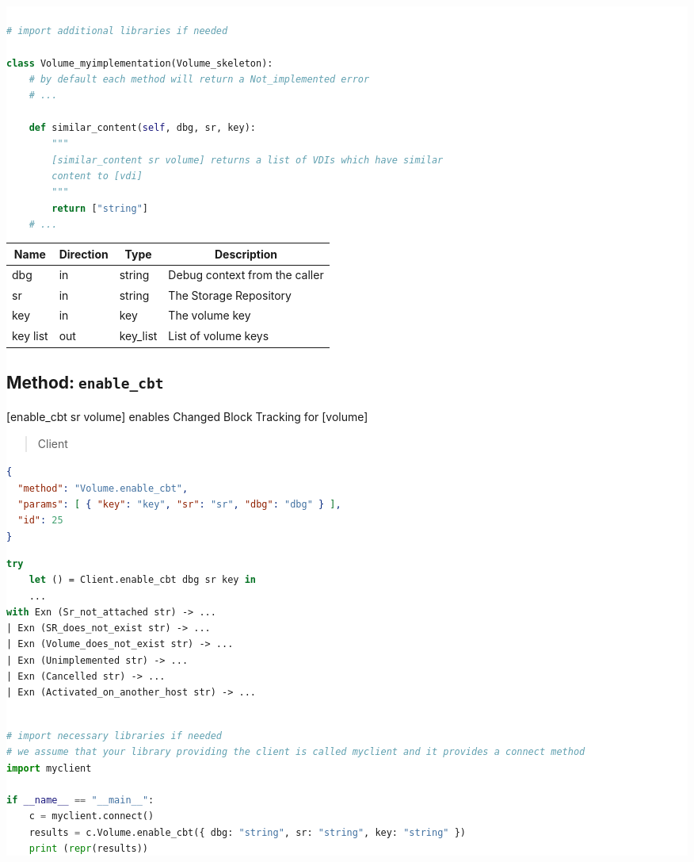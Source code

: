 ```python

# import additional libraries if needed

class Volume_myimplementation(Volume_skeleton):
    # by default each method will return a Not_implemented error
    # ...

    def similar_content(self, dbg, sr, key):
        """
        [similar_content sr volume] returns a list of VDIs which have similar
        content to [vdi]
        """
        return ["string"]
    # ...
```


 Name     | Direction | Type     | Description                   
----------|-----------|----------|-------------------------------
 dbg      | in        | string   | Debug context from the caller 
 sr       | in        | string   | The Storage Repository        
 key      | in        | key      | The volume key                
 key list | out       | key_list | List of volume keys           
## Method: `enable_cbt`
\[enable\_cbt sr volume\] enables Changed Block Tracking for \[volume\]

> Client

```json
{
  "method": "Volume.enable_cbt",
  "params": [ { "key": "key", "sr": "sr", "dbg": "dbg" } ],
  "id": 25
}
```

```ocaml
try
    let () = Client.enable_cbt dbg sr key in
    ...
with Exn (Sr_not_attached str) -> ...
| Exn (SR_does_not_exist str) -> ...
| Exn (Volume_does_not_exist str) -> ...
| Exn (Unimplemented str) -> ...
| Exn (Cancelled str) -> ...
| Exn (Activated_on_another_host str) -> ...

```

```python

# import necessary libraries if needed
# we assume that your library providing the client is called myclient and it provides a connect method
import myclient

if __name__ == "__main__":
    c = myclient.connect()
    results = c.Volume.enable_cbt({ dbg: "string", sr: "string", key: "string" })
    print (repr(results))
```
